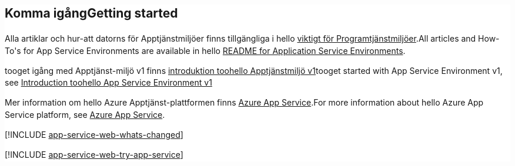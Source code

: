 ## <a name="getting-started"></a><span data-ttu-id="d68af-169">Komma igång</span><span class="sxs-lookup"><span data-stu-id="d68af-169">Getting started</span></span>
<span data-ttu-id="d68af-170">Alla artiklar och hur-att datorns för Apptjänstmiljöer finns tillgängliga i hello [viktigt för Programtjänstmiljöer](../app-service/app-service-app-service-environments-readme.md).</span><span class="sxs-lookup"><span data-stu-id="d68af-170">All articles and How-To's for App Service Environments are available in hello [README for Application Service Environments](../app-service/app-service-app-service-environments-readme.md).</span></span>

<span data-ttu-id="d68af-171">tooget igång med Apptjänst-miljö v1 finns [introduktion toohello Apptjänstmiljö v1][WhatisASE]</span><span class="sxs-lookup"><span data-stu-id="d68af-171">tooget started with App Service Environment v1, see [Introduction toohello App Service Environment v1][WhatisASE]</span></span>

<span data-ttu-id="d68af-172">Mer information om hello Azure Apptjänst-plattformen finns [Azure App Service][AzureAppService].</span><span class="sxs-lookup"><span data-stu-id="d68af-172">For more information about hello Azure App Service platform, see [Azure App Service][AzureAppService].</span></span>

[!INCLUDE [app-service-web-whats-changed](../../includes/app-service-web-whats-changed.md)]

[!INCLUDE [app-service-web-try-app-service](../../includes/app-service-web-try-app-service.md)]


[1]: ./media/app-service-web-how-to-create-an-app-service-environment/asecreate-basecreateblade.png
[2]: ./media/app-service-web-how-to-create-an-app-service-environment/asecreate-vnetcreation.png


[WhatisASE]: http://azure.microsoft.com/documentation/articles/app-service-app-service-environment-intro/
[ASEConfig]: http://azure.microsoft.com/documentation/articles/app-service-web-configure-an-app-service-environment/
[AppServicePricing]: http://azure.microsoft.com/pricing/details/app-service/ 
[AzureAppService]: http://azure.microsoft.com/documentation/articles/app-service-value-prop-what-is/ 
[ASEAutoscale]: http://azure.microsoft.com/documentation/articles/app-service-environment-auto-scale/
[ILBASE]: http://azure.microsoft.com/documentation/articles/app-service-environment-with-internal-load-balancer/
[ILBAseTemplate]: http://azure.microsoft.com/documentation/templates/201-web-app-ase-create/
[ASEfromTemplate]: http://azure.microsoft.com/documentation/articles/app-service-app-service-environment-create-ilb-ase-resourcemanager/
